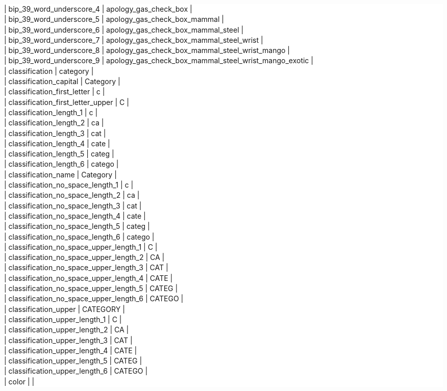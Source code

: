 | bip_39_word_underscore_4 | apology_gas_check_box |  
| bip_39_word_underscore_5 | apology_gas_check_box_mammal |  
| bip_39_word_underscore_6 | apology_gas_check_box_mammal_steel |  
| bip_39_word_underscore_7 | apology_gas_check_box_mammal_steel_wrist |  
| bip_39_word_underscore_8 | apology_gas_check_box_mammal_steel_wrist_mango |  
| bip_39_word_underscore_9 | apology_gas_check_box_mammal_steel_wrist_mango_exotic |  
| classification | category |  
| classification_capital | Category |  
| classification_first_letter | c |  
| classification_first_letter_upper | C |  
| classification_length_1 | c |  
| classification_length_2 | ca |  
| classification_length_3 | cat |  
| classification_length_4 | cate |  
| classification_length_5 | categ |  
| classification_length_6 | catego |  
| classification_name | Category |  
| classification_no_space_length_1 | c |  
| classification_no_space_length_2 | ca |  
| classification_no_space_length_3 | cat |  
| classification_no_space_length_4 | cate |  
| classification_no_space_length_5 | categ |  
| classification_no_space_length_6 | catego |  
| classification_no_space_upper_length_1 | C |  
| classification_no_space_upper_length_2 | CA |  
| classification_no_space_upper_length_3 | CAT |  
| classification_no_space_upper_length_4 | CATE |  
| classification_no_space_upper_length_5 | CATEG |  
| classification_no_space_upper_length_6 | CATEGO |  
| classification_upper | CATEGORY |  
| classification_upper_length_1 | C |  
| classification_upper_length_2 | CA |  
| classification_upper_length_3 | CAT |  
| classification_upper_length_4 | CATE |  
| classification_upper_length_5 | CATEG |  
| classification_upper_length_6 | CATEGO |  
| color |  |  